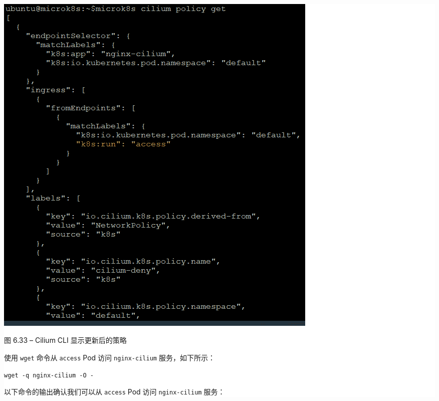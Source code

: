 ![图 6.33 – Cilium CLI 显示更新后的策略](img/Figure_6.33_B18115.jpg)

图 6.33 – Cilium CLI 显示更新后的策略

使用 `wget` 命令从 `access` Pod 访问 `nginx-cilium` 服务，如下所示：

```
wget -q nginx-cilium -O -
```

以下命令的输出确认我们可以从 `access` Pod 访问 `nginx-cilium` 服务：
